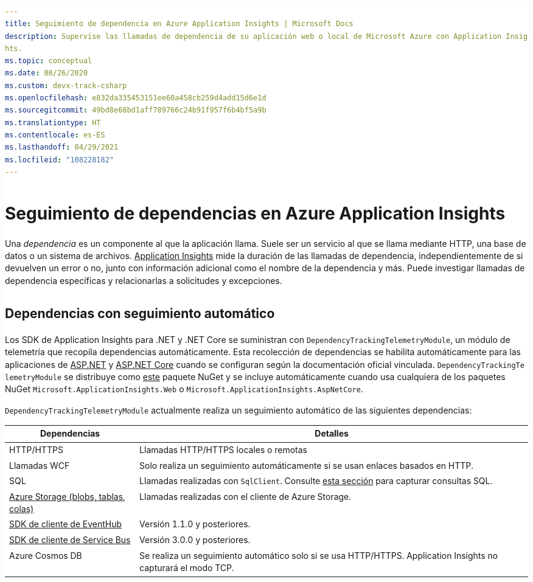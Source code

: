 ```yaml
---
title: Seguimiento de dependencia en Azure Application Insights | Microsoft Docs
description: Supervise las llamadas de dependencia de su aplicación web o local de Microsoft Azure con Application Insights.
ms.topic: conceptual
ms.date: 08/26/2020
ms.custom: devx-track-csharp
ms.openlocfilehash: e832da335453151ee60a458cb259d4add15d6e1d
ms.sourcegitcommit: 49bd8e68bd1aff789766c24b91f957f6b4bf5a9b
ms.translationtype: HT
ms.contentlocale: es-ES
ms.lasthandoff: 04/29/2021
ms.locfileid: "108228182"
---
```

# <a name="dependency-tracking-in-azure-application-insights"></a>Seguimiento de dependencias en Azure Application Insights 

Una *dependencia* es un componente al que la aplicación llama. Suele ser un servicio al que se llama mediante HTTP, una base de datos o un sistema de archivos. [Application Insights](./app-insights-overview.md) mide la duración de las llamadas de dependencia, independientemente de si devuelven un error o no, junto con información adicional como el nombre de la dependencia y más. Puede investigar llamadas de dependencia específicas y relacionarlas a solicitudes y excepciones.

## <a name="automatically-tracked-dependencies"></a>Dependencias con seguimiento automático

Los SDK de Application Insights para .NET y .NET Core se suministran con `DependencyTrackingTelemetryModule`, un módulo de telemetría que recopila dependencias automáticamente. Esta recolección de dependencias se habilita automáticamente para las aplicaciones de [ASP.NET](./asp-net.md) y [ASP.NET Core](./asp-net-core.md) cuando se configuran según la documentación oficial vinculada. `DependencyTrackingTelemetryModule` se distribuye como [este](https://www.nuget.org/packages/Microsoft.ApplicationInsights.DependencyCollector/) paquete NuGet y se incluye automáticamente cuando usa cualquiera de los paquetes NuGet `Microsoft.ApplicationInsights.Web` o `Microsoft.ApplicationInsights.AspNetCore`.

 `DependencyTrackingTelemetryModule` actualmente realiza un seguimiento automático de las siguientes dependencias:

|Dependencias |Detalles|
|---------------|-------|
|HTTP/HTTPS | Llamadas HTTP/HTTPS locales o remotas |
|Llamadas WCF| Solo realiza un seguimiento automáticamente si se usan enlaces basados en HTTP.|
|SQL | Llamadas realizadas con `SqlClient`. Consulte [esta sección](#advanced-sql-tracking-to-get-full-sql-query) para capturar consultas SQL.  |
|[Azure Storage (blobs, tablas, colas)](https://www.nuget.org/packages/WindowsAzure.Storage/) | Llamadas realizadas con el cliente de Azure Storage. |
|[SDK de cliente de EventHub](https://www.nuget.org/packages/Microsoft.Azure.EventHubs) | Versión 1.1.0 y posteriores. |
|[SDK de cliente de Service Bus](https://www.nuget.org/packages/Microsoft.Azure.ServiceBus)| Versión 3.0.0 y posteriores. |
|Azure Cosmos DB | Se realiza un seguimiento automático solo si se usa HTTP/HTTPS. Application Insights no capturará el modo TCP. |
